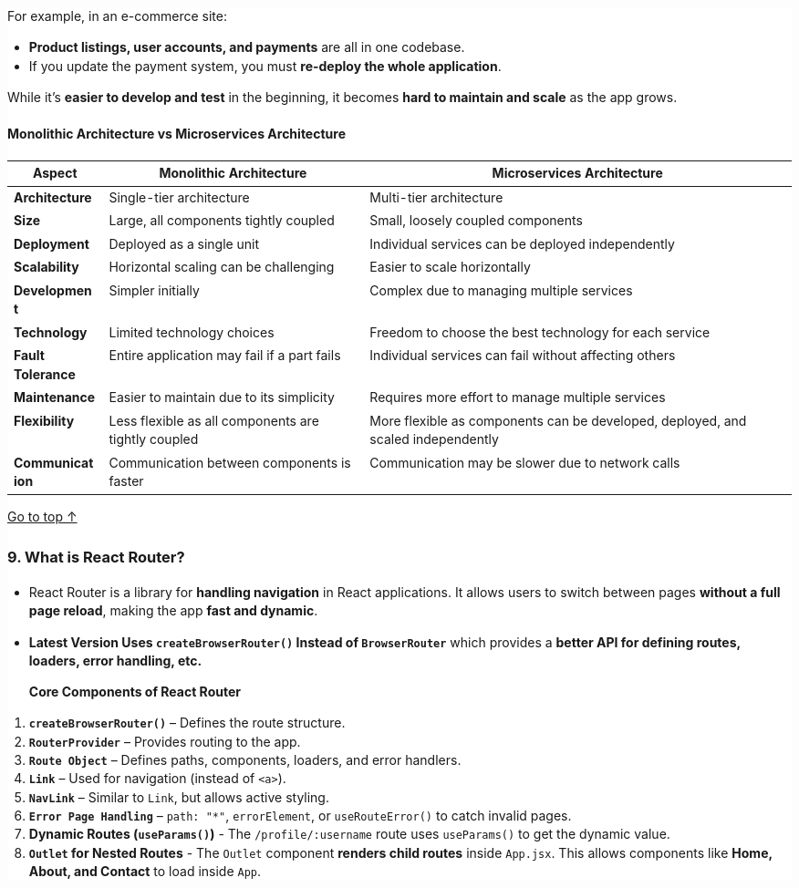 For example, in an e-commerce site:

- **Product listings, user accounts, and payments** are all in one codebase.
- If you update the payment system, you must **re-deploy the whole application**.

While it’s **easier to develop and test** in the beginning, it becomes **hard to maintain and scale** as the app grows.

#### **Monolithic Architecture vs Microservices Architecture**

| **Aspect**          | **Monolithic Architecture**                         | **Microservices Architecture**                                                   |
| ------------------- | --------------------------------------------------- | -------------------------------------------------------------------------------- |
| **Architecture**    | Single-tier architecture                            | Multi-tier architecture                                                          |
| **Size**            | Large, all components tightly coupled               | Small, loosely coupled components                                                |
| **Deployment**      | Deployed as a single unit                           | Individual services can be deployed independently                                |
| **Scalability**     | Horizontal scaling can be challenging               | Easier to scale horizontally                                                     |
| **Development**     | Simpler initially                                   | Complex due to managing multiple services                                        |
| **Technology**      | Limited technology choices                          | Freedom to choose the best technology for each service                           |
| **Fault Tolerance** | Entire application may fail if a part fails         | Individual services can fail without affecting others                            |
| **Maintenance**     | Easier to maintain due to its simplicity            | Requires more effort to manage multiple services                                 |
| **Flexibility**     | Less flexible as all components are tightly coupled | More flexible as components can be developed, deployed, and scaled independently |
| **Communication**   | Communication between components is faster          | Communication may be slower due to network calls                                 |

[Go to top ↑](#index)

### **9. What is React Router?**

- React Router is a library for **handling navigation** in React applications. It allows users to switch between pages **without a full page reload**, making the app **fast and dynamic**.

- **Latest Version Uses `createBrowserRouter()` Instead of `BrowserRouter`** which provides a **better API for defining routes, loaders, error handling, etc.**

  **Core Components of React Router**

1. **`createBrowserRouter()`** – Defines the route structure.
2. **`RouterProvider`** – Provides routing to the app.
3. **`Route Object`** – Defines paths, components, loaders, and error handlers.
4. **`Link`** – Used for navigation (instead of `<a>`).
5. **`NavLink`** – Similar to `Link`, but allows active styling.
6. **`Error Page Handling`** – `path: "*"`, `errorElement`, or `useRouteError()` to catch invalid pages.
7. **Dynamic Routes (`useParams()`)** - The `/profile/:username` route uses `useParams()` to get the dynamic value.
8. **`Outlet` for Nested Routes** - The `Outlet` component **renders child routes** inside `App.jsx`. This allows components like **Home, About, and Contact** to load inside `App`.
